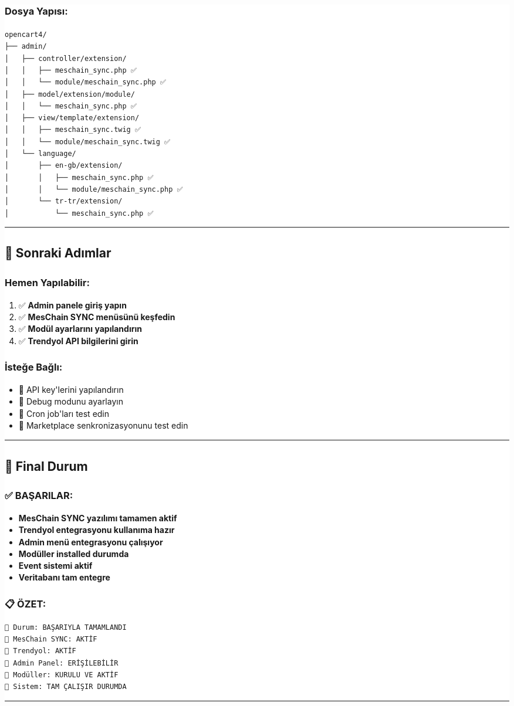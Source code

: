 ### **Dosya Yapısı:**
```
opencart4/
├── admin/
│   ├── controller/extension/
│   │   ├── meschain_sync.php ✅
│   │   └── module/meschain_sync.php ✅
│   ├── model/extension/module/
│   │   └── meschain_sync.php ✅
│   ├── view/template/extension/
│   │   ├── meschain_sync.twig ✅
│   │   └── module/meschain_sync.twig ✅
│   └── language/
│       ├── en-gb/extension/
│       │   ├── meschain_sync.php ✅
│       │   └── module/meschain_sync.php ✅
│       └── tr-tr/extension/
│           └── meschain_sync.php ✅
```

---

## 🎯 Sonraki Adımlar

### **Hemen Yapılabilir:**
1. ✅ **Admin panele giriş yapın**
2. ✅ **MesChain SYNC menüsünü keşfedin**
3. ✅ **Modül ayarlarını yapılandırın**
4. ✅ **Trendyol API bilgilerini girin**

### **İsteğe Bağlı:**
- 🔧 API key'lerini yapılandırın
- 🔧 Debug modunu ayarlayın
- 🔧 Cron job'ları test edin
- 🔧 Marketplace senkronizasyonunu test edin

---

## 🎊 Final Durum

### **✅ BAŞARILAR:**
- **MesChain SYNC yazılımı tamamen aktif**
- **Trendyol entegrasyonu kullanıma hazır**
- **Admin menü entegrasyonu çalışıyor**
- **Modüller installed durumda**
- **Event sistemi aktif**
- **Veritabanı tam entegre**

### **📋 ÖZET:**
```
🎯 Durum: BAŞARIYLA TAMAMLANDI
🎯 MesChain SYNC: AKTİF
🎯 Trendyol: AKTİF  
🎯 Admin Panel: ERİŞİLEBİLİR
🎯 Modüller: KURULU VE AKTİF
🎯 Sistem: TAM ÇALIŞIR DURUMDA
```

---